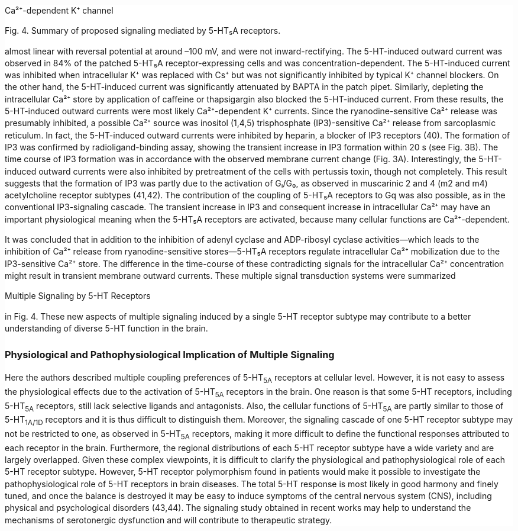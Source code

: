 Ca²⁺-dependent K⁺ channel

Fig. 4. Summary of proposed signaling mediated by 5-HT₅A receptors.

almost linear with reversal potential at around –100 mV, and were not inward-rectifying. The 5-HT-induced outward current was observed in 84% of the patched 5-HT₅A receptor-expressing cells and was concentration-dependent. The 5-HT-induced current was inhibited when intracellular K⁺ was replaced with Cs⁺ but was not significantly inhibited by typical K⁺ channel blockers. On the other hand, the 5-HT-induced current was significantly attenuated by BAPTA in the patch pipet. Similarly, depleting the intracellular Ca²⁺ store by application of caffeine or thapsigargin also blocked the 5-HT-induced current. From these results, the 5-HT-induced outward currents were most likely Ca²⁺-dependent K⁺ currents. Since the ryanodine-sensitive Ca²⁺ release was presumably inhibited, a possible Ca²⁺ source was inositol (1,4,5) trisphosphate (IP3)-sensitive Ca²⁺ release from sarcoplasmic reticulum. In fact, the 5-HT-induced outward currents were inhibited by heparin, a blocker of IP3 receptors (40). The formation of IP3 was confirmed by radioligand-binding assay, showing the transient increase in IP3 formation within 20 s (see Fig. 3B). The time course of IP3 formation was in accordance with the observed membrane current change (Fig. 3A). Interestingly, the 5-HT-induced outward currents were also inhibited by pretreatment of the cells with pertussis toxin, though not completely. This result suggests that the formation of IP3 was partly due to the activation of Gᵢ/G₀, as observed in muscarinic 2 and 4 (m2 and m4) acetylcholine receptor subtypes (41,42). The contribution of the coupling of 5-HT₅A receptors to Gq was also possible, as in the conventional IP3-signaling cascade. The transient increase in IP3 and consequent increase in intracellular Ca²⁺ may have an important physiological meaning when the 5-HT₅A receptors are activated, because many cellular functions are Ca²⁺-dependent.

It was concluded that in addition to the inhibition of adenyl cyclase and ADP-ribosyl cyclase activities—which leads to the inhibition of Ca²⁺ release from ryanodine-sensitive stores—5-HT₅A receptors regulate intracellular Ca²⁺ mobilization due to the IP3-sensitive Ca²⁺ store. The difference in the time-course of these contradicting signals for the intracellular Ca²⁺ concentration might result in transient membrane outward currents. These multiple signal transduction systems were summarized

Multiple Signaling by 5-HT Receptors

in Fig. 4. These new aspects of multiple signaling induced by a single 5-HT receptor subtype may contribute to a better understanding of diverse 5-HT function in the brain.

### Physiological and Pathophysiological Implication of Multiple Signaling

Here the authors described multiple coupling preferences of 5-HT<sub>5A</sub> receptors at cellular level. However, it is not easy to assess the physiological effects due to the activation of 5-HT<sub>5A</sub> receptors in the brain. One reason is that some 5-HT receptors, including 5-HT<sub>5A</sub> receptors, still lack selective ligands and antagonists. Also, the cellular functions of 5-HT<sub>5A</sub> are partly similar to those of 5-HT<sub>1A/1D</sub> receptors and it is thus difficult to distinguish them. Moreover, the signaling cascade of one 5-HT receptor subtype may not be restricted to one, as observed in 5-HT<sub>5A</sub> receptors, making it more difficult to define the functional responses attributed to each receptor in the brain. Furthermore, the regional distributions of each 5-HT receptor subtype have a wide variety and are largely overlapped. Given these complex viewpoints, it is difficult to clarify the physiological and pathophysiological role of each 5-HT receptor subtype. However, 5-HT receptor polymorphism found in patients would make it possible to investigate the pathophysiological role of 5-HT receptors in brain diseases. The total 5-HT response is most likely in good harmony and finely tuned, and once the balance is destroyed it may be easy to induce symptoms of the central nervous system (CNS), including physical and psychological disorders (43,44). The signaling study obtained in recent works may help to understand the mechanisms of serotonergic dysfunction and will contribute to therapeutic strategy.
